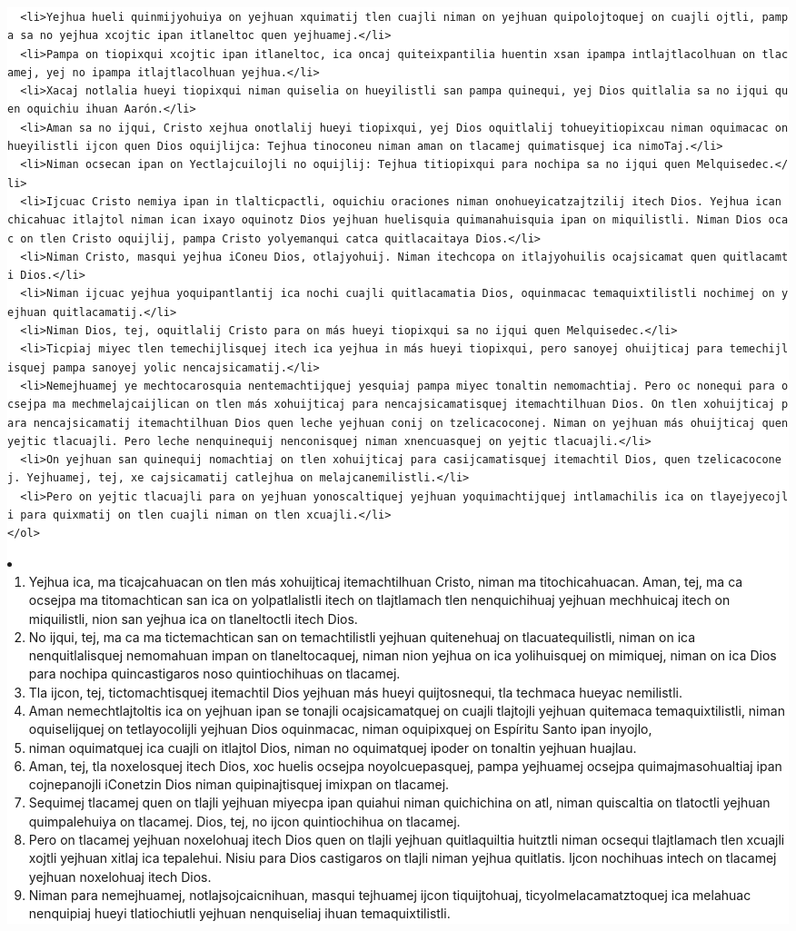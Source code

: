       <li>Yejhua hueli quinmijyohuiya on yejhuan xquimatij tlen cuajli niman on yejhuan quipolojtoquej on cuajli ojtli, pampa sa no yejhua xcojtic ipan itlaneltoc quen yejhuamej.</li>
      <li>Pampa on tiopixqui xcojtic ipan itlaneltoc, ica oncaj quiteixpantilia huentin xsan ipampa intlajtlacolhuan on tlacamej, yej no ipampa itlajtlacolhuan yejhua.</li>
      <li>Xacaj notlalia hueyi tiopixqui niman quiselia on hueyilistli san pampa quinequi, yej Dios quitlalia sa no ijqui quen oquichiu ihuan Aarón.</li>
      <li>Aman sa no ijqui, Cristo xejhua onotlalij hueyi tiopixqui, yej Dios oquitlalij tohueyitiopixcau niman oquimacac on hueyilistli ijcon quen Dios oquijlijca: Tejhua tinoconeu niman aman on tlacamej quimatisquej ica nimoTaj.</li>
      <li>Niman ocsecan ipan on Yectlajcuilojli no oquijlij: Tejhua titiopixqui para nochipa sa no ijqui quen Melquisedec.</li>
      <li>Ijcuac Cristo nemiya ipan in tlalticpactli, oquichiu oraciones niman onohueyicatzajtzilij itech Dios. Yejhua ican chicahuac itlajtol niman ican ixayo oquinotz Dios yejhuan huelisquia quimanahuisquia ipan on miquilistli. Niman Dios ocac on tlen Cristo oquijlij, pampa Cristo yolyemanqui catca quitlacaitaya Dios.</li>
      <li>Niman Cristo, masqui yejhua iConeu Dios, otlajyohuij. Niman itechcopa on itlajyohuilis ocajsicamat quen quitlacamti Dios.</li>
      <li>Niman ijcuac yejhua yoquipantlantij ica nochi cuajli quitlacamatia Dios, oquinmacac temaquixtilistli nochimej on yejhuan quitlacamatij.</li>
      <li>Niman Dios, tej, oquitlalij Cristo para on más hueyi tiopixqui sa no ijqui quen Melquisedec.</li>
      <li>Ticpiaj miyec tlen temechijlisquej itech ica yejhua in más hueyi tiopixqui, pero sanoyej ohuijticaj para temechijlisquej pampa sanoyej yolic nencajsicamatij.</li>
      <li>Nemejhuamej ye mechtocarosquia nentemachtijquej yesquiaj pampa miyec tonaltin nemomachtiaj. Pero oc nonequi para ocsejpa ma mechmelajcaijlican on tlen más xohuijticaj para nencajsicamatisquej itemachtilhuan Dios. On tlen xohuijticaj para nencajsicamatij itemachtilhuan Dios quen leche yejhuan conij on tzelicacoconej. Niman on yejhuan más ohuijticaj quen yejtic tlacuajli. Pero leche nenquinequij nenconisquej niman xnencuasquej on yejtic tlacuajli.</li>
      <li>On yejhuan san quinequij nomachtiaj on tlen xohuijticaj para casijcamatisquej itemachtil Dios, quen tzelicacoconej. Yejhuamej, tej, xe cajsicamatij catlejhua on melajcanemilistli.</li>
      <li>Pero on yejtic tlacuajli para on yejhuan yonoscaltiquej yejhuan yoquimachtijquej intlamachilis ica on tlayejyecojli para quixmatij on tlen cuajli niman on tlen xcuajli.</li>
    </ol>
  </li>
  <li>
    <ol>
      <li>Yejhua ica, ma ticajcahuacan on tlen más xohuijticaj itemachtilhuan Cristo, niman ma titochicahuacan. Aman, tej, ma ca ocsejpa ma titomachtican san ica on yolpatlalistli itech on tlajtlamach tlen nenquichihuaj yejhuan mechhuicaj itech on miquilistli, nion san yejhua ica on tlaneltoctli itech Dios.</li>
      <li>No ijqui, tej, ma ca ma tictemachtican san on temachtilistli yejhuan quitenehuaj on tlacuatequilistli, niman on ica nenquitlalisquej nemomahuan impan on tlaneltocaquej, niman nion yejhua on ica yolihuisquej on mimiquej, niman on ica Dios para nochipa quincastigaros noso quintiochihuas on tlacamej.</li>
      <li>Tla ijcon, tej, tictomachtisquej itemachtil Dios yejhuan más hueyi quijtosnequi, tla techmaca hueyac nemilistli.</li>
      <li>Aman nemechtlajtoltis ica on yejhuan ipan se tonajli ocajsicamatquej on cuajli tlajtojli yejhuan quitemaca temaquixtilistli, niman oquiselijquej on tetlayocolijli yejhuan Dios oquinmacac, niman oquipixquej on Espíritu Santo ipan inyojlo,</li>
      <li>niman oquimatquej ica cuajli on itlajtol Dios, niman no oquimatquej ipoder on tonaltin yejhuan huajlau.</li>
      <li>Aman, tej, tla noxelosquej itech Dios, xoc huelis ocsejpa noyolcuepasquej, pampa yejhuamej ocsejpa quimajmasohualtiaj ipan cojnepanojli iConetzin Dios niman quipinajtisquej imixpan on tlacamej.</li>
      <li>Sequimej tlacamej quen on tlajli yejhuan miyecpa ipan quiahui niman quichichina on atl, niman quiscaltia on tlatoctli yejhuan quimpalehuiya on tlacamej. Dios, tej, no ijcon quintiochihua on tlacamej.</li>
      <li>Pero on tlacamej yejhuan noxelohuaj itech Dios quen on tlajli yejhuan quitlaquiltia huitztli niman ocsequi tlajtlamach tlen xcuajli xojtli yejhuan xitlaj ica tepalehui. Nisiu para Dios castigaros on tlajli niman yejhua quitlatis. Ijcon nochihuas intech on tlacamej yejhuan noxelohuaj itech Dios.</li>
      <li>Niman para nemejhuamej, notlajsojcaicnihuan, masqui tejhuamej ijcon tiquijtohuaj, ticyolmelacamatztoquej ica melahuac nenquipiaj hueyi tlatiochiutli yejhuan nenquiseliaj ihuan temaquixtilistli.</li>
